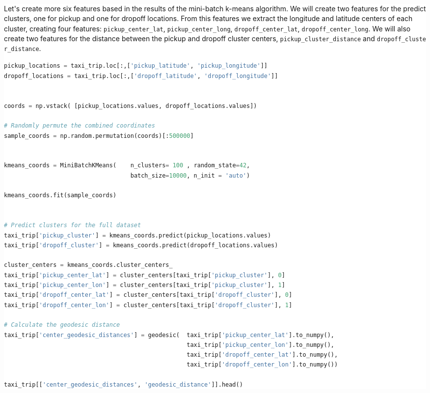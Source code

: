 Let's create more six features based in the results of the mini-batch k-means algorithm. We will create two features for the predict clusters, one for pickup and one for dropoff locations. From this features we extract the longitude and latitude centers of each cluster, creating four features: `pickup_center_lat`, `pickup_center_long`, `dropoff_center_lat`, `dropoff_center_long`. We will also create two features for the distance between the pickup and dropoff cluster centers, `pickup_cluster_distance` and `dropoff_cluster_distance`. 


```python
pickup_locations = taxi_trip.loc[:,['pickup_latitude', 'pickup_longitude']]
dropoff_locations = taxi_trip.loc[:,['dropoff_latitude', 'dropoff_longitude']]


coords = np.vstack( [pickup_locations.values, dropoff_locations.values])

# Randomly permute the combined coordinates 
sample_coords = np.random.permutation(coords)[:500000]


kmeans_coords = MiniBatchKMeans(    n_clusters= 100 , random_state=42, 
                                    batch_size=10000, n_init = 'auto')

kmeans_coords.fit(sample_coords)


# Predict clusters for the full dataset
taxi_trip['pickup_cluster'] = kmeans_coords.predict(pickup_locations.values)
taxi_trip['dropoff_cluster'] = kmeans_coords.predict(dropoff_locations.values)

cluster_centers = kmeans_coords.cluster_centers_
taxi_trip['pickup_center_lat'] = cluster_centers[taxi_trip['pickup_cluster'], 0]
taxi_trip['pickup_center_lon'] = cluster_centers[taxi_trip['pickup_cluster'], 1]
taxi_trip['dropoff_center_lat'] = cluster_centers[taxi_trip['dropoff_cluster'], 0]
taxi_trip['dropoff_center_lon'] = cluster_centers[taxi_trip['dropoff_cluster'], 1]

# Calculate the geodesic distance
taxi_trip['center_geodesic_distances'] = geodesic(  taxi_trip['pickup_center_lat'].to_numpy(), 
                                                    taxi_trip['pickup_center_lon'].to_numpy(), 
                                                    taxi_trip['dropoff_center_lat'].to_numpy(), 
                                                    taxi_trip['dropoff_center_lon'].to_numpy())

taxi_trip[['center_geodesic_distances', 'geodesic_distance']].head()
```




<div>
<style scoped>
    .dataframe tbody tr th:only-of-type {
        vertical-align: middle;
    }

    .dataframe tbody tr th {
        vertical-align: top;
    }
